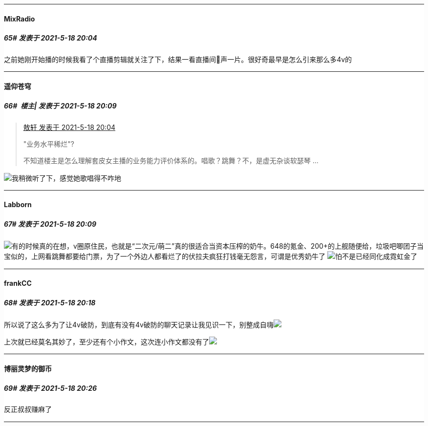 
*****

####  MixRadio  
##### 65#       发表于 2021-5-18 20:04


之前她刚开始播的时候我看了个直播剪辑就关注了下，结果一看直播间🐸声一片。很好奇最早是怎么引来那么多4v的


*****

####  遥仰苍穹  
##### 66#         楼主| 发表于 2021-5-18 20:09


<blockquote><a href="httphttps://bbs.saraba1st.com/2b/forum.php?mod=redirect&amp;goto=findpost&amp;pid=51295351&amp;ptid=2004725" target="_blank">敖轩 发表于 2021-5-18 20:04</a>

"业务水平稀烂"?

不知道楼主是怎么理解套皮女主播的业务能力评价体系的。唱歌？跳舞？不，是虚无杂谈软瑟琴 ...</blockquote>
<img src="https://static.saraba1st.com/image/smiley/face2017/037.png" referrerpolicy="no-referrer">我稍微听了下，感觉她歌唱得不咋地


*****

####  Labborn  
##### 67#       发表于 2021-5-18 20:09


<img src="https://static.saraba1st.com/image/smiley/face2017/065.png" referrerpolicy="no-referrer">有的时候真的在想，v圈原住民，也就是“二次元/萌二”真的很适合当资本压榨的奶牛。648的氪金、200+的上舰随便给，垃圾吧唧团子当宝似的，上网看跳舞都要给门票，为了一个外边人都看烂了的伏拉夫疯狂打钱毫无怨言，可谓是优秀奶牛了
<img src="https://static.saraba1st.com/image/smiley/face2017/049.png" referrerpolicy="no-referrer">怕不是已经同化成霓虹金了


*****

####  frankCC  
##### 68#       发表于 2021-5-18 20:18


所以说了这么多为了让4v破防，到底有没有4v破防的聊天记录让我见识一下，别整成自嗨<img src="https://static.saraba1st.com/image/smiley/face2017/084.png" referrerpolicy="no-referrer">

上次就已经莫名其妙了，至少还有个小作文，这次连小作文都没有了<img src="https://static.saraba1st.com/image/smiley/face2017/004.gif" referrerpolicy="no-referrer">


*****

####  博丽灵梦的御币  
##### 69#       发表于 2021-5-18 20:26


反正叔叔赚麻了


*****
